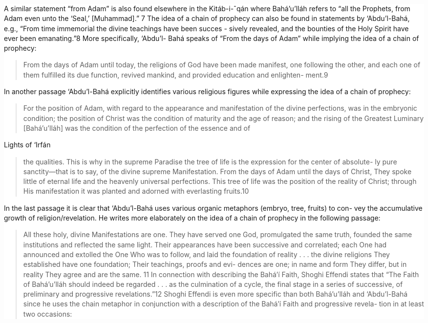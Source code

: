 A similar statement “from Adam” is also found elsewhere in the Kitáb-i-ˆqán where Bahá’u’lláh refers to
“all the Prophets, from Adam even unto the ‘Seal,’ [Muhammad].” 7 The idea of a chain of prophecy can also
be found in statements by ‘Abdu’l-Bahá, e.g., “From time immemorial the divine teachings have been succes -
sively revealed, and the bounties of the Holy Spirit have ever been emanating.”8 More specifically, ‘Abdu’l-
Bahá speaks of “From the days of Adam” while implying the idea of a chain of prophecy:

> From the days of Adam until today, the religions of God have been made manifest, one following the other,
> and each one of them fulfilled its due function, revived mankind, and provided education and enlighten-
> ment.9

In another passage ‘Abdu’l-Bahá explicitly identifies various religious figures while expressing the idea of
a chain of prophecy:

> For the position of Adam, with regard to the appearance and manifestation of the divine perfections, was
> in the embryonic condition; the position of Christ was the condition of maturity and the age of reason; and
> the rising of the Greatest Luminary [Bahá’u’lláh] was the condition of the perfection of the essence and of

Lights of ‘Irfán

> the qualities. This is why in the supreme Paradise the tree of life is the expression for the center of absolute-
> ly pure sanctity—that is to say, of the divine supreme Manifestation. From the days of Adam until the days
> of Christ, They spoke little of eternal life and the heavenly universal perfections. This tree of life was the
> position of the reality of Christ; through His manifestation it was planted and adorned with everlasting
> fruits.10

In the last passage it is clear that ‘Abdu’l-Bahá uses various organic metaphors (embryo, tree, fruits) to con-
vey the accumulative growth of religion/revelation. He writes more elaborately on the idea of a chain of
prophecy in the following passage:

> All these holy, divine Manifestations are one. They have served one God, promulgated the same truth,
> founded the same institutions and reflected the same light. Their appearances have been successive and
> correlated; each One had announced and extolled the One Who was to follow, and laid the foundation of
> reality . . . the divine religions They established have one foundation; Their teachings, proofs and evi-
> dences are one; in name and form They differ, but in reality They agree and are the same. 11
In connection with describing the Bahá’í Faith, Shoghi Effendi states that “The Faith of Bahá’u’lláh should
indeed be regarded . . . as the culmination of a cycle, the final stage in a series of successive, of preliminary
and progressive revelations.”12 Shoghi Effendi is even more specific than both Bahá’u’lláh and ‘Abdu’l-Bahá
since he uses the chain metaphor in conjunction with a description of the Bahá’í Faith and progressive revela-
tion in at least two occasions:
